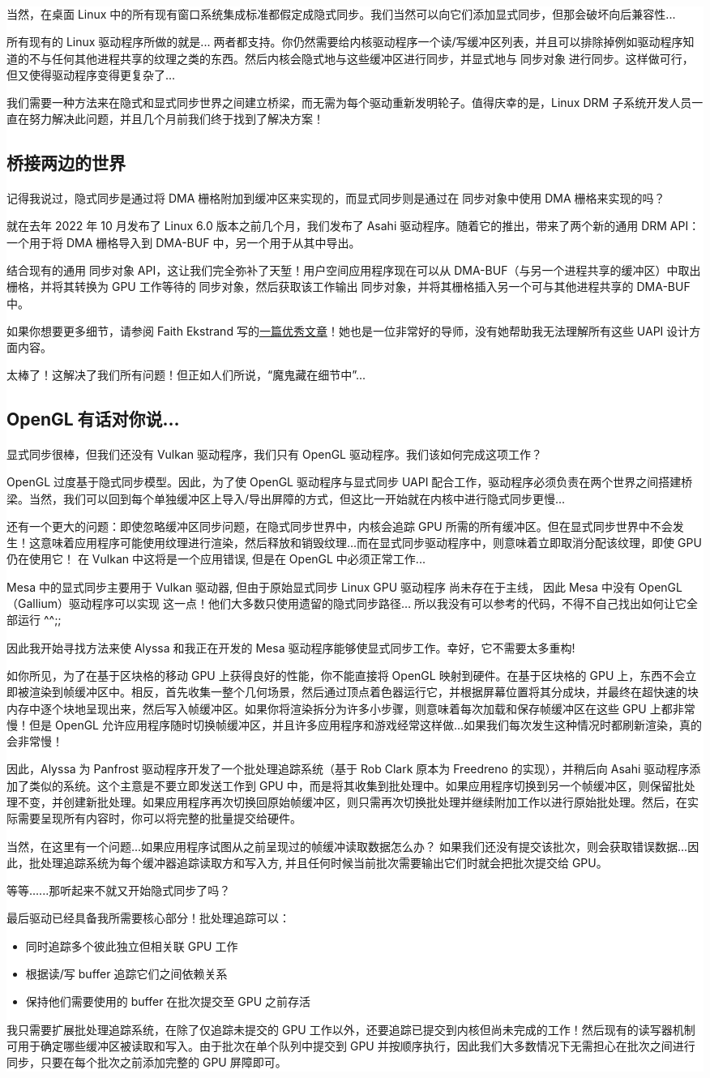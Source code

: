 当然，在桌面 Linux 中的所有现有窗口系统集成标准都假定成隐式同步。我们当然可以向它们添加显式同步，但那会破坏向后兼容性...

所有现有的 Linux 驱动程序所做的就是... 两者都支持。你仍然需要给内核驱动程序一个读/写缓冲区列表，并且可以排除掉例如驱动程序知道的不与任何其他进程共享的纹理之类的东西。然后内核会隐式地与这些缓冲区进行同步，并显式地与 同步对象 进行同步。这样做可行，但又使得驱动程序变得更复杂了...

我们需要一种方法来在隐式和显式同步世界之间建立桥梁，而无需为每个驱动重新发明轮子。值得庆幸的是，Linux DRM 子系统开发人员一直在努力解决此问题，并且几个月前我们终于找到了解决方案！

##  桥接两边的世界

记得我说过，隐式同步是通过将 DMA 栅格附加到缓冲区来实现的，而显式同步则是通过在 同步对象中使用 DMA 栅格来实现的吗？

就在去年 2022 年 10 月发布了 Linux 6.0 版本之前几个月，我们发布了 Asahi 驱动程序。随着它的推出，带来了两个新的通用 DRM API：一个用于将 DMA 栅格导入到 DMA-BUF 中，另一个用于从其中导出。

结合现有的通用 同步对象 API，这让我们完全弥补了天堑！用户空间应用程序现在可以从 DMA-BUF（与另一个进程共享的缓冲区）中取出栅格，并将其转换为 GPU 工作等待的 同步对象，然后获取该工作输出 同步对象，并将其栅格插入另一个可与其他进程共享的 DMA-BUF 中。

如果你想要更多细节，请参阅 Faith Ekstrand 写的[一篇优秀文章](https://www.collabora.com/news-and-blog/blog/2022/06/09/bridging-the-synchronization-gap-on-linux/)！她也是一位非常好的导师，没有她帮助我无法理解所有这些 UAPI 设计方面内容。

太棒了！这解决了我们所有问题！但正如人们所说，“魔鬼藏在细节中”...

##  OpenGL 有话对你说…

显式同步很棒，但我们还没有 Vulkan 驱动程序，我们只有 OpenGL 驱动程序。我们该如何完成这项工作？

OpenGL 过度基于隐式同步模型。因此，为了使 OpenGL 驱动程序与显式同步 UAPI 配合工作，驱动程序必须负责在两个世界之间搭建桥梁。当然，我们可以回到每个单独缓冲区上导入/导出屏障的方式，但这比一开始就在内核中进行隐式同步更慢...

还有一个更大的问题：即使忽略缓冲区同步问题，在隐式同步世界中，内核会追踪 GPU 所需的所有缓冲区。但在显式同步世界中不会发生！这意味着应用程序可能使用纹理进行渲染，然后释放和销毁纹理...而在显式同步驱动程序中，则意味着立即取消分配该纹理，即使 GPU 仍在使用它！ 在 Vulkan 中这将是一个应用错误, 但是在 OpenGL 中必须正常工作...

Mesa 中的显式同步主要用于 Vulkan 驱动器, 但由于原始显式同步 Linux GPU 驱动程序 尚未存在于主线， 因此 Mesa 中没有 OpenGL（Gallium）驱动程序可以实现 这一点！他们大多数只使用遗留的隐式同步路径… 所以我没有可以参考的代码，不得不自己找出如何让它全部运行 ^^;;

因此我开始寻找方法来使 Alyssa 和我正在开发的 Mesa 驱动程序能够使显式同步工作。幸好，它不需要太多重构!

如你所见，为了在基于区块格的移动 GPU 上获得良好的性能，你不能直接将 OpenGL 映射到硬件。在基于区块格的 GPU 上，东西不会立即被渲染到帧缓冲区中。相反，首先收集一整个几何场景，然后通过顶点着色器运行它，并根据屏幕位置将其分成块，并最终在超快速的块内存中逐个块地呈现出来，然后写入帧缓冲区。如果你将渲染拆分为许多小步骤，则意味着每次加载和保存帧缓冲区在这些 GPU 上都非常慢！但是 OpenGL 允许应用程序随时切换帧缓冲区，并且许多应用程序和游戏经常这样做...如果我们每次发生这种情况时都刷新渲染，真的会非常慢！

因此，Alyssa 为 Panfrost 驱动程序开发了一个批处理追踪系统（基于 Rob Clark 原本为 Freedreno 的实现），并稍后向 Asahi 驱动程序添加了类似的系统。这个主意是不要立即发送工作到 GPU 中，而是将其收集到批处理中。如果应用程序切换到另一个帧缓冲区，则保留批处理不变，并创建新批处理。如果应用程序再次切换回原始帧缓冲区，则只需再次切换批处理并继续附加工作以进行原始批处理。然后，在实际需要呈现所有内容时，你可以将完整的批量提交给硬件。

当然，在这里有一个问题...如果应用程序试图从之前呈现过的帧缓冲读取数据怎么办？ 如果我们还没有提交该批次，则会获取错误数据...因此，批处理追踪系统为每个缓冲器追踪读取方和写入方, 并且任何时候当前批次需要输出它们时就会把批次提交给 GPU。

等等......那听起来不就又开始隐式同步了吗？

最后驱动已经具备我所需要核心部分！批处理追踪可以：

* 同时追踪多个彼此独立但相关联 GPU 工作

* 根据读/写 buffer 追踪它们之间依赖关系

* 保持他们需要使用的 buffer 在批次提交至 GPU 之前存活

我只需要扩展批处理追踪系统，在除了仅追踪未提交的 GPU 工作以外，还要追踪已提交到内核但尚未完成的工作！然后现有的读写器机制可用于确定哪些缓冲区被读取和写入。由于批次在单个队列中提交到 GPU 并按顺序执行，因此我们大多数情况下无需担心在批次之间进行同步，只要在每个批次之前添加完整的 GPU 屏障即可。
